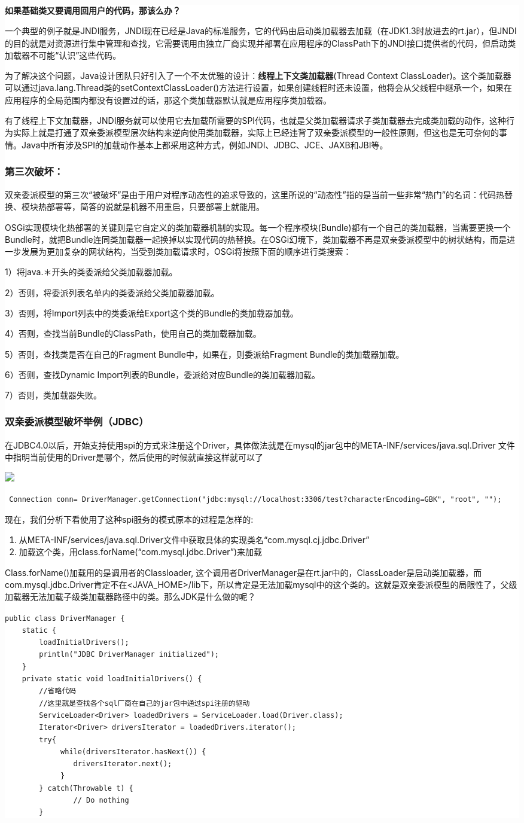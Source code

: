 **如果基础类又要调用回用户的代码，那该么办？**

一个典型的例子就是JNDI服务，JNDI现在已经是Java的标准服务，它的代码由启动类加载器去加载（在JDK1.3时放进去的rt.jar），但JNDI的目的就是对资源进行集中管理和查找，它需要调用由独立厂商实现并部署在应用程序的ClassPath下的JNDI接口提供者的代码，但启动类加载器不可能“认识”这些代码。

为了解决这个问题，Java设计团队只好引入了一个不太优雅的设计：**线程上下文类加载器**(Thread Context ClassLoader)。这个类加载器可以通过java.lang.Thread类的setContextClassLoader()方法进行设置，如果创建线程时还未设置，他将会从父线程中继承一个，如果在应用程序的全局范围内都没有设置过的话，那这个类加载器默认就是应用程序类加载器。

有了线程上下文加载器，JNDI服务就可以使用它去加载所需要的SPI代码，也就是父类加载器请求子类加载器去完成类加载的动作，这种行为实际上就是打通了双亲委派模型层次结构来逆向使用类加载器，实际上已经违背了双亲委派模型的一般性原则，但这也是无可奈何的事情。Java中所有涉及SPI的加载动作基本上都采用这种方式，例如JNDI、JDBC、JCE、JAXB和JBI等。

### 第三次破坏：

双亲委派模型的第三次“被破坏”是由于用户对程序动态性的追求导致的，这里所说的“动态性”指的是当前一些非常“热门”的名词：代码热替换、模块热部署等，简答的说就是机器不用重启，只要部署上就能用。

OSGi实现模块化热部署的关键则是它自定义的类加载器机制的实现。每一个程序模块(Bundle)都有一个自己的类加载器，当需要更换一个Bundle时，就把Bundle连同类加载器一起换掉以实现代码的热替换。在OSGi幻境下，类加载器不再是双亲委派模型中的树状结构，而是进一步发展为更加复杂的网状结构，当受到类加载请求时，OSGi将按照下面的顺序进行类搜索：

1）将java.＊开头的类委派给父类加载器加载。

2）否则，将委派列表名单内的类委派给父类加载器加载。

3）否则，将Import列表中的类委派给Export这个类的Bundle的类加载器加载。

4）否则，查找当前Bundle的ClassPath，使用自己的类加载器加载。

5）否则，查找类是否在自己的Fragment Bundle中，如果在，则委派给Fragment Bundle的类加载器加载。

6）否则，查找Dynamic Import列表的Bundle，委派给对应Bundle的类加载器加载。

7）否则，类加载器失败。



### 双亲委派模型破坏举例（JDBC）

在JDBC4.0以后，开始支持使用spi的方式来注册这个Driver，具体做法就是在mysql的jar包中的META-INF/services/java.sql.Driver 文件中指明当前使用的Driver是哪个，然后使用的时候就直接这样就可以了

![](https://p3-juejin.byteimg.com/tos-cn-i-k3u1fbpfcp/323048b72c8f4c66a22ebedda0d6c75c~tplv-k3u1fbpfcp-zoom-1.image)

```
 Connection conn= DriverManager.getConnection("jdbc:mysql://localhost:3306/test?characterEncoding=GBK", "root", "");
```

现在，我们分析下看使用了这种spi服务的模式原本的过程是怎样的:

1.  从META-INF/services/java.sql.Driver文件中获取具体的实现类名“com.mysql.cj.jdbc.Driver”
1.  加载这个类，用class.forName(“com.mysql.jdbc.Driver”)来加载

Class.forName()加载用的是调用者的Classloader, 这个调用者DriverManager是在rt.jar中的，ClassLoader是启动类加载器，而com.mysql.jdbc.Driver肯定不在<JAVA_HOME>/lib下，所以肯定是无法加载mysql中的这个类的。这就是双亲委派模型的局限性了，父级加载器无法加载子级类加载器路径中的类。那么JDK是什么做的呢？

```
public class DriverManager {
    static {
        loadInitialDrivers();
        println("JDBC DriverManager initialized");
    }
    private static void loadInitialDrivers() {
        //省略代码
        //这里就是查找各个sql厂商在自己的jar包中通过spi注册的驱动
        ServiceLoader<Driver> loadedDrivers = ServiceLoader.load(Driver.class);
        Iterator<Driver> driversIterator = loadedDrivers.iterator();
        try{
             while(driversIterator.hasNext()) {
                driversIterator.next();
             }
        } catch(Throwable t) {
                // Do nothing
        }
```